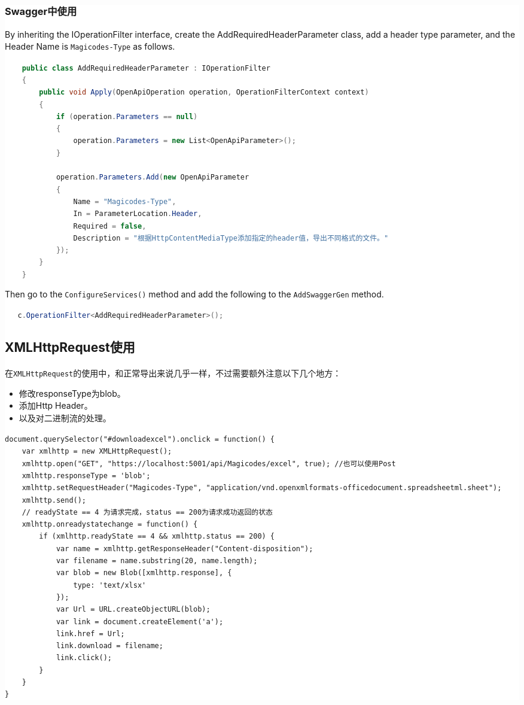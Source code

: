 ```csharp
```

### Swagger中使用

By inheriting the IOperationFilter interface, create the AddRequiredHeaderParameter class, add a header type parameter, and the Header Name is `Magicodes-Type` as follows.

```csharp
    public class AddRequiredHeaderParameter : IOperationFilter
    {
        public void Apply(OpenApiOperation operation, OperationFilterContext context)
        {
            if (operation.Parameters == null)
            {
                operation.Parameters = new List<OpenApiParameter>();
            }

            operation.Parameters.Add(new OpenApiParameter
            {
                Name = "Magicodes-Type",
                In = ParameterLocation.Header,
                Required = false,
                Description = "根据HttpContentMediaType添加指定的header值，导出不同格式的文件。"
            });
        }
    }
```

Then go to the `ConfigureServices()` method and add the following to the `AddSwaggerGen` method.

```csharp
   c.OperationFilter<AddRequiredHeaderParameter>();
```

## XMLHttpRequest使用

在`XMLHttpRequest`的使用中，和正常导出来说几乎一样，不过需要额外注意以下几个地方：

- 修改responseType为blob。
- 添加Http Header。
- 以及对二进制流的处理。

```
document.querySelector("#downloadexcel").onclick = function() {
    var xmlhttp = new XMLHttpRequest();
    xmlhttp.open("GET", "https://localhost:5001/api/Magicodes/excel", true); //也可以使用Post
    xmlhttp.responseType = 'blob';
    xmlhttp.setRequestHeader("Magicodes-Type", "application/vnd.openxmlformats-officedocument.spreadsheetml.sheet");
    xmlhttp.send();
    // readyState == 4 为请求完成，status == 200为请求成功返回的状态
    xmlhttp.onreadystatechange = function() {
        if (xmlhttp.readyState == 4 && xmlhttp.status == 200) {
            var name = xmlhttp.getResponseHeader("Content-disposition");
            var filename = name.substring(20, name.length);
            var blob = new Blob([xmlhttp.response], {
                type: 'text/xlsx'
            });
            var Url = URL.createObjectURL(blob);
            var link = document.createElement('a');
            link.href = Url;
            link.download = filename;
            link.click();
        }
    }
}
```